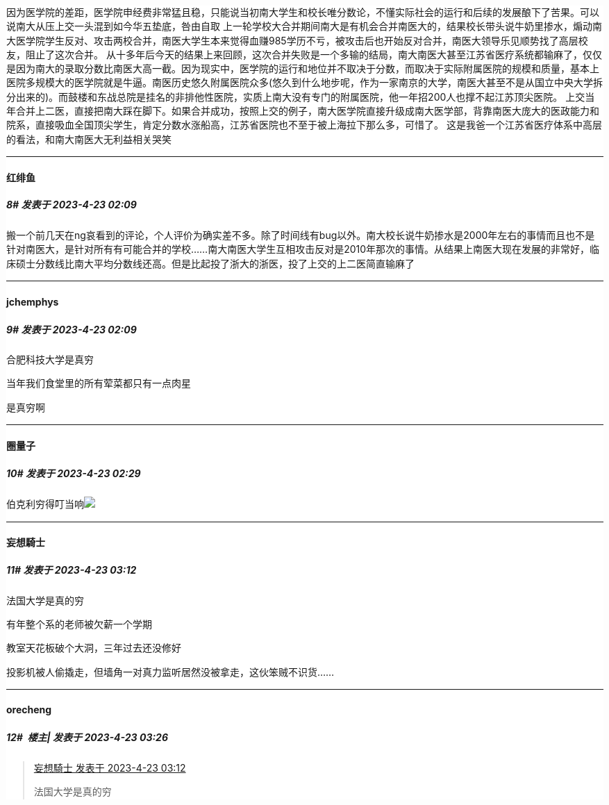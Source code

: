 因为医学院的差距，医学院申经费非常猛且稳，只能说当初南大学生和校长唯分数论，不懂实际社会的运行和后续的发展酿下了苦果。可以说南大从压上交一头混到如今华五垫底，咎由自取 上一轮学校大合并期间南大是有机会合并南医大的，结果校长带头说牛奶里掺水，煽动南大医学院学生反对、攻击两校合并，南医大学生本来觉得血赚985学历不亏，被攻击后也开始反对合并，南医大领导乐见顺势找了高层校友，阻止了这次合并。 从十多年后今天的结果上来回顾，这次合并失败是一个多输的结局，南大南医大甚至江苏省医疗系统都输麻了，仅仅是因为南大的录取分数比南医大高一截。因为现实中，医学院的运行和地位并不取决于分数，而取决于实际附属医院的规模和质量，基本上医院多规模大的医学院就是牛逼。南医历史悠久附属医院众多(悠久到什么地步呢，作为一家南京的大学，南医大甚至不是从国立中央大学拆分出来的)。而鼓楼和东战总院是挂名的非排他性医院，实质上南大没有专门的附属医院，他一年招200人也撑不起江苏顶尖医院。 上交当年合并上二医，直接把南大踩在脚下。如果合并成功，按照上交的例子，南大医学院直接升级成南大医学部，背靠南医大庞大的医政能力和院系，直接吸血全国顶尖学生，肯定分数水涨船高，江苏省医院也不至于被上海拉下那么多，可惜了。 这是我爸一个江苏省医疗体系中高层的看法，和南大南医大无利益相关哭笑

*****

####  红绯鱼  
##### 8#       发表于 2023-4-23 02:09

搬一个前几天在ng哀看到的评论，个人评价为确实差不多。除了时间线有bug以外。南大校长说牛奶掺水是2000年左右的事情而且也不是针对南医大，是针对所有有可能合并的学校……南大南医大学生互相攻击反对是2010年那次的事情。从结果上南医大现在发展的非常好，临床硕士分数线比南大平均分数线还高。但是比起投了浙大的浙医，投了上交的上二医简直输麻了

*****

####  jchemphys  
##### 9#       发表于 2023-4-23 02:09

合肥科技大学是真穷

当年我们食堂里的所有荤菜都只有一点肉星

是真穷啊

*****

####  圈量子  
##### 10#       发表于 2023-4-23 02:29

伯克利穷得叮当响<img src="https://static.saraba1st.com/image/smiley/face2017/209.gif" referrerpolicy="no-referrer">

*****

####  妄想騎士  
##### 11#       发表于 2023-4-23 03:12

法国大学是真的穷

有年整个系的老师被欠薪一个学期

教室天花板破个大洞，三年过去还没修好

投影机被人偷撬走，但墙角一对真力监听居然没被拿走，这伙笨贼不识货……

*****

####  orecheng  
##### 12#         楼主| 发表于 2023-4-23 03:26

<blockquote><a href="httphttps://bbs.saraba1st.com/2b/forum.php?mod=redirect&amp;goto=findpost&amp;pid=60570010&amp;ptid=2130318" target="_blank">妄想騎士 发表于 2023-4-23 03:12</a>

法国大学是真的穷
